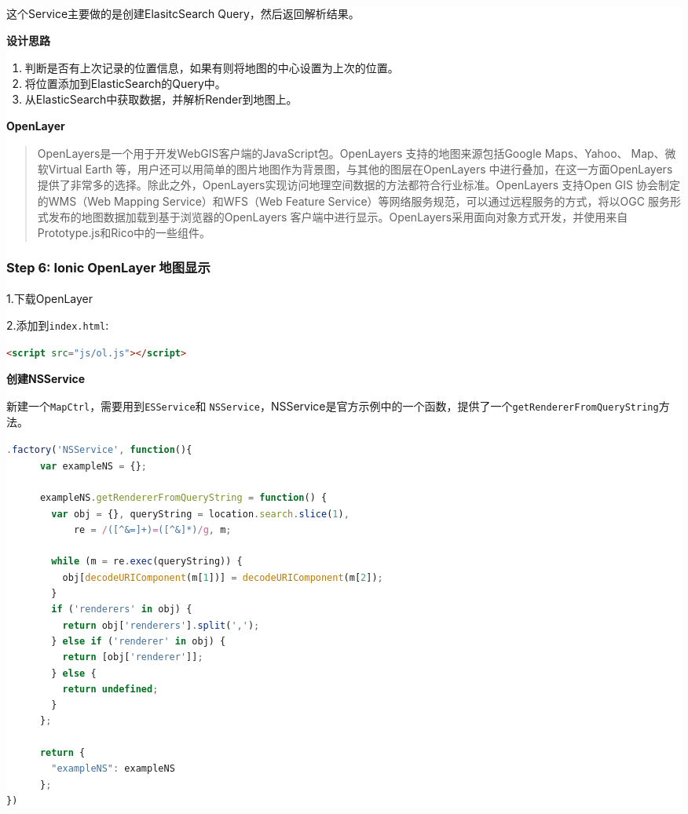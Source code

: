 这个Service主要做的是创建ElasitcSearch Query，然后返回解析结果。


**设计思路**

1. 判断是否有上次记录的位置信息，如果有则将地图的中心设置为上次的位置。
2. 将位置添加到ElasticSearch的Query中。
3. 从ElasticSearch中获取数据，并解析Render到地图上。

**OpenLayer**

> OpenLayers是一个用于开发WebGIS客户端的JavaScript包。OpenLayers 支持的地图来源包括Google Maps、Yahoo、 Map、微软Virtual Earth 等，用户还可以用简单的图片地图作为背景图，与其他的图层在OpenLayers 中进行叠加，在这一方面OpenLayers提供了非常多的选择。除此之外，OpenLayers实现访问地理空间数据的方法都符合行业标准。OpenLayers 支持Open GIS 协会制定的WMS（Web Mapping Service）和WFS（Web Feature Service）等网络服务规范，可以通过远程服务的方式，将以OGC 服务形式发布的地图数据加载到基于浏览器的OpenLayers 客户端中进行显示。OpenLayers采用面向对象方式开发，并使用来自Prototype.js和Rico中的一些组件。

### Step 6: Ionic OpenLayer 地图显示

1.下载OpenLayer

2.添加到``index.html``:

```html
<script src="js/ol.js"></script>
```

**创建NSService**

新建一个``MapCtrl``，需要用到``ESService``和 ``NSService``，NSService是官方示例中的一个函数，提供了一个``getRendererFromQueryString``方法。

```javascript
.factory('NSService', function(){
      var exampleNS = {};

      exampleNS.getRendererFromQueryString = function() {
        var obj = {}, queryString = location.search.slice(1),
            re = /([^&=]+)=([^&]*)/g, m;

        while (m = re.exec(queryString)) {
          obj[decodeURIComponent(m[1])] = decodeURIComponent(m[2]);
        }
        if ('renderers' in obj) {
          return obj['renderers'].split(',');
        } else if ('renderer' in obj) {
          return [obj['renderer']];
        } else {
          return undefined;
        }
      };

      return {
        "exampleNS": exampleNS
      };
})
```
